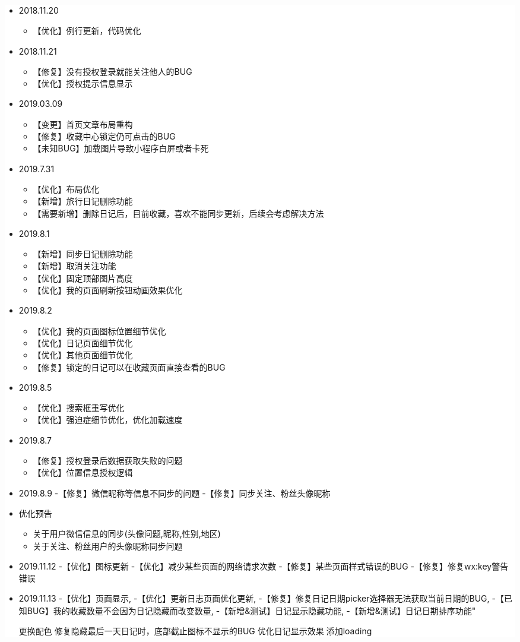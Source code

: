 + 2018.11.20
   - 【优化】例行更新，代码优化

+ 2018.11.21
   - 【修复】没有授权登录就能关注他人的BUG
   - 【优化】授权提示信息显示

+ 2019.03.09
   - 【变更】首页文章布局重构
   - 【修复】收藏中心锁定仍可点击的BUG
   - 【未知BUG】加载图片导致小程序白屏或者卡死   

+ 2019.7.31
   - 【优化】布局优化
   - 【新增】旅行日记删除功能
   - 【需要新增】删除日记后，目前收藏，喜欢不能同步更新，后续会考虑解决方法

+ 2019.8.1
   - 【新增】同步日记删除功能
   - 【新增】取消关注功能
   - 【优化】固定顶部图片高度
   - 【优化】我的页面刷新按钮动画效果优化

+ 2019.8.2
   - 【优化】我的页面图标位置细节优化
   - 【优化】日记页面细节优化
   - 【优化】其他页面细节优化
   - 【修复】锁定的日记可以在收藏页面直接查看的BUG

+ 2019.8.5
   - 【优化】搜索框重写优化
   - 【优化】强迫症细节优化，优化加载速度

+ 2019.8.7
   - 【修复】授权登录后数据获取失败的问题
   - 【优化】位置信息授权逻辑

+ 2019.8.9
  -【修复】微信昵称等信息不同步的问题
  -【修复】同步关注、粉丝头像昵称 


+ 优化预告
  - 关于用户微信信息的同步(头像问题,昵称,性别,地区)   
  - 关于关注、粉丝用户的头像昵称同步问题

+ 2019.11.12
  -【优化】图标更新
  -【优化】减少某些页面的网络请求次数
  -【修复】某些页面样式错误的BUG
  -【修复】修复wx:key警告错误

+ 2019.11.13
  -【优化】页面显示,
  -【优化】更新日志页面优化更新,
  -【修复】修复日记日期picker选择器无法获取当前日期的BUG,
  -【已知BUG】我的收藏数量不会因为日记隐藏而改变数量,
  -【新增&测试】日记显示隐藏功能,
  -【新增&测试】日记日期排序功能"



  更换配色
  修复隐藏最后一天日记时，底部截止图标不显示的BUG
  优化日记显示效果
  添加loading